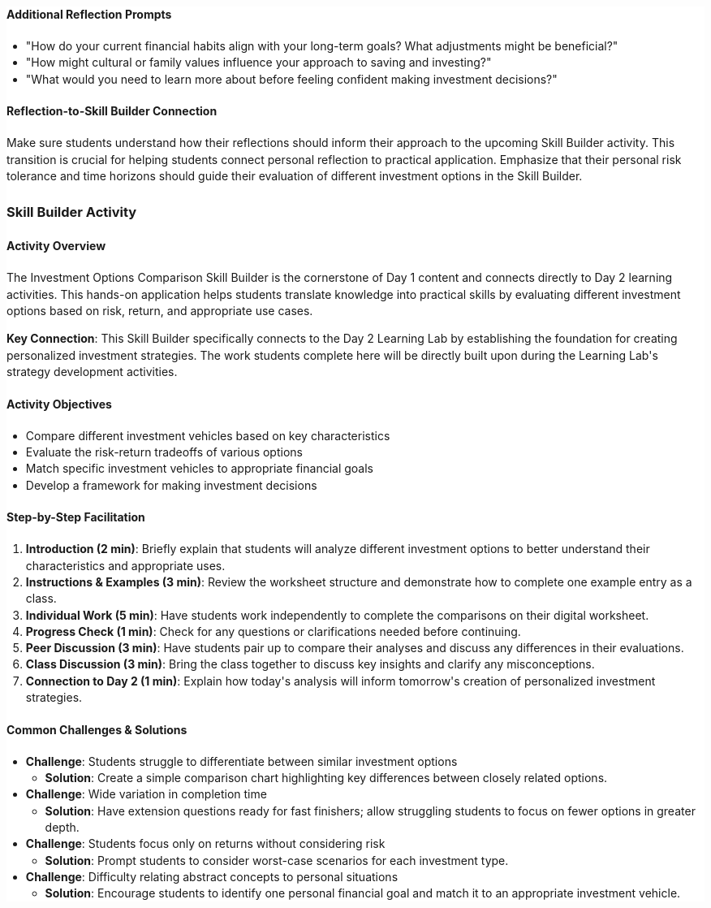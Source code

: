 #### Additional Reflection Prompts
- "How do your current financial habits align with your long-term goals? What adjustments might be beneficial?"
- "How might cultural or family values influence your approach to saving and investing?"
- "What would you need to learn more about before feeling confident making investment decisions?"

#### Reflection-to-Skill Builder Connection
Make sure students understand how their reflections should inform their approach to the upcoming Skill Builder activity. This transition is crucial for helping students connect personal reflection to practical application. Emphasize that their personal risk tolerance and time horizons should guide their evaluation of different investment options in the Skill Builder.

### Skill Builder Activity

#### Activity Overview
The Investment Options Comparison Skill Builder is the cornerstone of Day 1 content and connects directly to Day 2 learning activities. This hands-on application helps students translate knowledge into practical skills by evaluating different investment options based on risk, return, and appropriate use cases.

**Key Connection**: This Skill Builder specifically connects to the Day 2 Learning Lab by establishing the foundation for creating personalized investment strategies. The work students complete here will be directly built upon during the Learning Lab's strategy development activities.

#### Activity Objectives
- Compare different investment vehicles based on key characteristics
- Evaluate the risk-return tradeoffs of various options
- Match specific investment vehicles to appropriate financial goals
- Develop a framework for making investment decisions

#### Step-by-Step Facilitation
1. **Introduction (2 min)**: Briefly explain that students will analyze different investment options to better understand their characteristics and appropriate uses.
2. **Instructions & Examples (3 min)**: Review the worksheet structure and demonstrate how to complete one example entry as a class.
3. **Individual Work (5 min)**: Have students work independently to complete the comparisons on their digital worksheet.
4. **Progress Check (1 min)**: Check for any questions or clarifications needed before continuing.
5. **Peer Discussion (3 min)**: Have students pair up to compare their analyses and discuss any differences in their evaluations.
6. **Class Discussion (3 min)**: Bring the class together to discuss key insights and clarify any misconceptions.
7. **Connection to Day 2 (1 min)**: Explain how today's analysis will inform tomorrow's creation of personalized investment strategies.

#### Common Challenges & Solutions
- **Challenge**: Students struggle to differentiate between similar investment options
  - **Solution**: Create a simple comparison chart highlighting key differences between closely related options.
- **Challenge**: Wide variation in completion time
  - **Solution**: Have extension questions ready for fast finishers; allow struggling students to focus on fewer options in greater depth.
- **Challenge**: Students focus only on returns without considering risk
  - **Solution**: Prompt students to consider worst-case scenarios for each investment type.
- **Challenge**: Difficulty relating abstract concepts to personal situations
  - **Solution**: Encourage students to identify one personal financial goal and match it to an appropriate investment vehicle.
